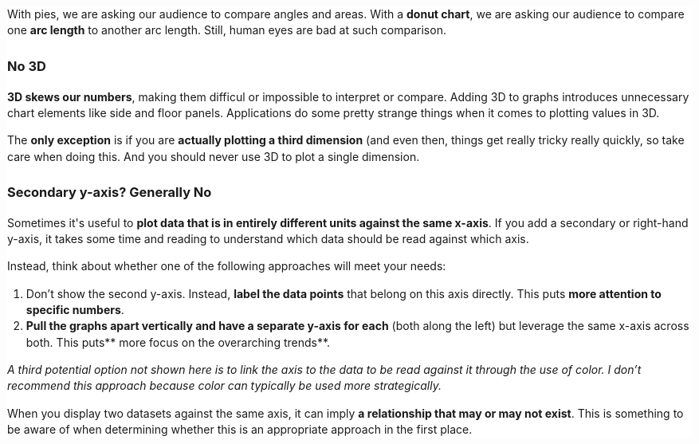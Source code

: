 With pies, we are asking our audience to compare angles and areas. With a **donut chart**, we are asking our audience to compare one **arc length** to another arc length. Still, human eyes are bad at such comparison.

### No 3D

**3D skews our numbers**, making them difficul or impossible to interpret or compare. Adding 3D to graphs introduces unnecessary chart elements like side and floor panels. Applications do some pretty strange things when it comes to plotting values in 3D.

The **only exception** is if you are **actually plotting a third dimension** (and even then, things get really tricky really quickly, so take care when doing this. And you should never use 3D to plot a single dimension.

### Secondary y-axis? Generally No

Sometimes it's useful to **plot data that is in entirely different units against the same x-axis**. If you add a secondary or right-hand y-axis, it takes some time and reading to understand which data should be read against which axis.

Instead, think about whether one of the following approaches will meet your needs:
  1. Don’t show the second y-axis. Instead, **label the data points** that belong on this axis directly. This puts **more attention to specific numbers**.
  2. **Pull the graphs apart vertically and have a separate y-axis for each** (both along the left) but leverage the same x-axis across both. This puts** more focus on the overarching trends**.

*A third potential option not shown here is to link the axis to the data to be read against it through the use of color. I don’t recommend this approach because color can typically be used more strategically.*

When you display two datasets against the same axis, it can imply **a relationship that may or may not exist**. This is something to be aware of when determining whether this is an appropriate approach in the first place.

